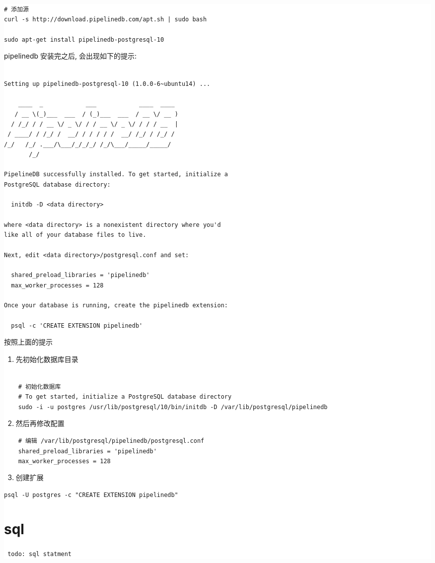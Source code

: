     # 添加源
    curl -s http://download.pipelinedb.com/apt.sh | sudo bash

    sudo apt-get install pipelinedb-postgresql-10
 

pipelinedb 安装完之后,  会出现如下的提示:

```shell

Setting up pipelinedb-postgresql-10 (1.0.0-6~ubuntu14) ...

    ____  _            ___            ____  ____
   / __ \(_)___  ___  / (_)___  ___  / __ \/ __ )
  / /_/ / / __ \/ _ \/ / / __ \/ _ \/ / / / __  |
 / ____/ / /_/ /  __/ / / / / /  __/ /_/ / /_/ /
/_/   /_/ .___/\___/_/_/_/ /_/\___/_____/_____/
       /_/

PipelineDB successfully installed. To get started, initialize a
PostgreSQL database directory:

  initdb -D <data directory>

where <data directory> is a nonexistent directory where you'd
like all of your database files to live.

Next, edit <data directory>/postgresql.conf and set:

  shared_preload_libraries = 'pipelinedb'
  max_worker_processes = 128

Once your database is running, create the pipelinedb extension:

  psql -c 'CREATE EXTENSION pipelinedb'

```


按照上面的提示

 1. 先初始化数据库目录

```shell

    # 初始化数据库
    # To get started, initialize a PostgreSQL database directory
    sudo -i -u postgres /usr/lib/postgresql/10/bin/initdb -D /var/lib/postgresql/pipelinedb
```

 2. 然后再修改配置

```shell
    # 编辑 /var/lib/postgresql/pipelinedb/postgresql.conf
    shared_preload_libraries = 'pipelinedb'
    max_worker_processes = 128
```

 3. 创建扩展
 ```shell
psql -U postgres -c "CREATE EXTENSION pipelinedb"
```



#  sql
     todo: sql statment
